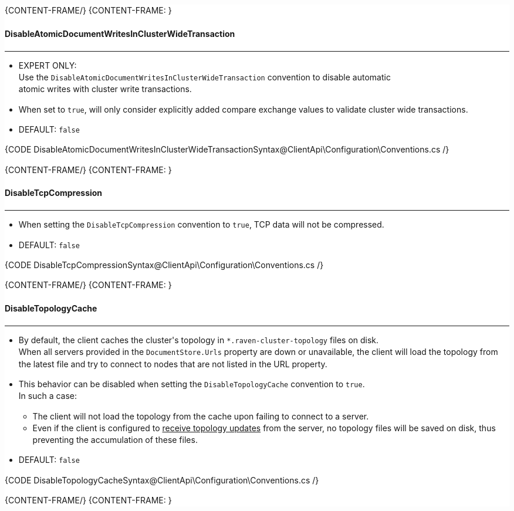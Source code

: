 {CONTENT-FRAME/}
{CONTENT-FRAME: }

#### DisableAtomicDocumentWritesInClusterWideTransaction

---

* EXPERT ONLY:   
  Use the `DisableAtomicDocumentWritesInClusterWideTransaction` convention to disable automatic  
  atomic writes with cluster write transactions.

* When set to `true`, will only consider explicitly added compare exchange values to validate cluster wide transactions.

* DEFAULT: `false`

{CODE DisableAtomicDocumentWritesInClusterWideTransactionSyntax@ClientApi\Configuration\Conventions.cs /}

{CONTENT-FRAME/}
{CONTENT-FRAME: }

#### DisableTcpCompression

---

* When setting the `DisableTcpCompression` convention to `true`, TCP data will not be compressed.

* DEFAULT: `false`

{CODE DisableTcpCompressionSyntax@ClientApi\Configuration\Conventions.cs /}

{CONTENT-FRAME/}
{CONTENT-FRAME: }

#### DisableTopologyCache

---

* By default, the client caches the cluster's topology in `*.raven-cluster-topology` files on disk.  
  When all servers provided in the `DocumentStore.Urls` property are down or unavailable,
  the client will load the topology from the latest file and try to connect to nodes that are not listed in the URL property.

* This behavior can be disabled when setting the `DisableTopologyCache` convention to `true`.  
  In such a case:

    * The client will not load the topology from the cache upon failing to connect to a server.
    * Even if the client is configured to [receive topology updates](../../client-api/configuration/conventions#disabletopologyupdates) from the server,
      no topology files will be saved on disk, thus preventing the accumulation of these files.

* DEFAULT: `false`

{CODE DisableTopologyCacheSyntax@ClientApi\Configuration\Conventions.cs /}

{CONTENT-FRAME/}
{CONTENT-FRAME: }
